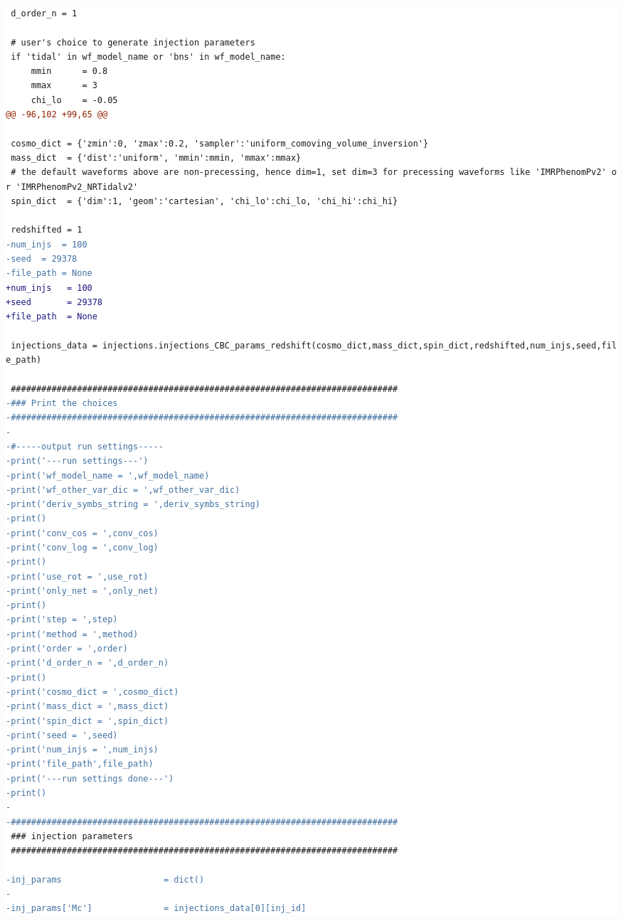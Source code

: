```diff
 d_order_n = 1
 
 # user's choice to generate injection parameters
 if 'tidal' in wf_model_name or 'bns' in wf_model_name:
     mmin      = 0.8
     mmax      = 3
     chi_lo    = -0.05
@@ -96,102 +99,65 @@
 
 cosmo_dict = {'zmin':0, 'zmax':0.2, 'sampler':'uniform_comoving_volume_inversion'}
 mass_dict  = {'dist':'uniform', 'mmin':mmin, 'mmax':mmax}
 # the default waveforms above are non-precessing, hence dim=1, set dim=3 for precessing waveforms like 'IMRPhenomPv2' or 'IMRPhenomPv2_NRTidalv2'
 spin_dict  = {'dim':1, 'geom':'cartesian', 'chi_lo':chi_lo, 'chi_hi':chi_hi}
 
 redshifted = 1
-num_injs  = 100
-seed  = 29378
-file_path = None
+num_injs   = 100
+seed       = 29378
+file_path  = None
 
 injections_data = injections.injections_CBC_params_redshift(cosmo_dict,mass_dict,spin_dict,redshifted,num_injs,seed,file_path)
 
 ############################################################################
-### Print the choices
-############################################################################
-
-#-----output run settings-----
-print('---run settings---')
-print('wf_model_name = ',wf_model_name)
-print('wf_other_var_dic = ',wf_other_var_dic)
-print('deriv_symbs_string = ',deriv_symbs_string)
-print()
-print('conv_cos = ',conv_cos)
-print('conv_log = ',conv_log)
-print()
-print('use_rot = ',use_rot)
-print('only_net = ',only_net)
-print()
-print('step = ',step)
-print('method = ',method)
-print('order = ',order)
-print('d_order_n = ',d_order_n)
-print()
-print('cosmo_dict = ',cosmo_dict)
-print('mass_dict = ',mass_dict)
-print('spin_dict = ',spin_dict)
-print('seed = ',seed)
-print('num_injs = ',num_injs)
-print('file_path',file_path)
-print('---run settings done---')
-print()
-
-############################################################################
 ### injection parameters
 ############################################################################
 
-inj_params                    = dict()
-
-inj_params['Mc']              = injections_data[0][inj_id]
```